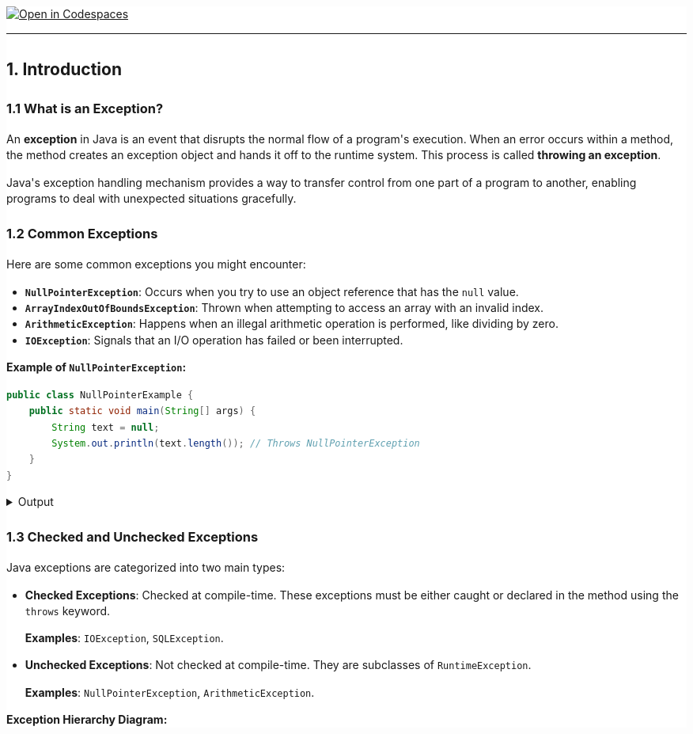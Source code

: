 [![Open in Codespaces](https://classroom.github.com/assets/launch-codespace-2972f46106e565e64193e422d61a12cf1da4916b45550586e14ef0a7c637dd04.svg)](https://classroom.github.com/open-in-codespaces?assignment_repo_id=16531356)

---

## 1. Introduction

### 1.1 What is an Exception?

An **exception** in Java is an event that disrupts the normal flow of a program's execution. When an error occurs within a method, the method creates an exception object and hands it off to the runtime system. This process is called **throwing an exception**.

Java's exception handling mechanism provides a way to transfer control from one part of a program to another, enabling programs to deal with unexpected situations gracefully.

### 1.2 Common Exceptions

Here are some common exceptions you might encounter:

- **`NullPointerException`**: Occurs when you try to use an object reference that has the `null` value.
- **`ArrayIndexOutOfBoundsException`**: Thrown when attempting to access an array with an invalid index.
- **`ArithmeticException`**: Happens when an illegal arithmetic operation is performed, like dividing by zero.
- **`IOException`**: Signals that an I/O operation has failed or been interrupted.

**Example of `NullPointerException`:**

```java
public class NullPointerExample {
    public static void main(String[] args) {
        String text = null;
        System.out.println(text.length()); // Throws NullPointerException
    }
}
```

<details><summary>Output</summary></details>

### 1.3 Checked and Unchecked Exceptions

Java exceptions are categorized into two main types:

- **Checked Exceptions**: Checked at compile-time. These exceptions must be either caught or declared in the method using the `throws` keyword.

    **Examples**: `IOException`, `SQLException`.

- **Unchecked Exceptions**: Not checked at compile-time. They are subclasses of `RuntimeException`.

    **Examples**: `NullPointerException`, `ArithmeticException`.

**Exception Hierarchy Diagram:**
